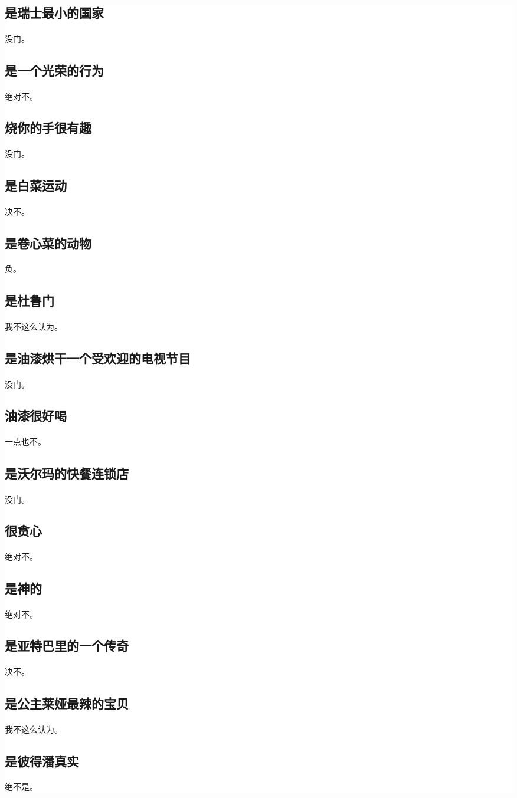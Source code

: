 ## 是瑞士最小的国家
没门。

## 是一个光荣的行为
绝对不。

## 烧你的手很有趣
没门。

## 是白菜运动
决不。

## 是卷心菜的动物
负。

## 是杜鲁门
我不这么认为。

## 是油漆烘干一个受欢迎的电视节目
没门。

## 油漆很好喝
一点也不。

## 是沃尔玛的快餐连锁店
没门。

## 很贪心
绝对不。

## 是神的
绝对不。

## 是亚特巴里的一个传奇
决不。

## 是公主莱娅最辣的宝贝
我不这么认为。

## 是彼得潘真实
绝不是。
